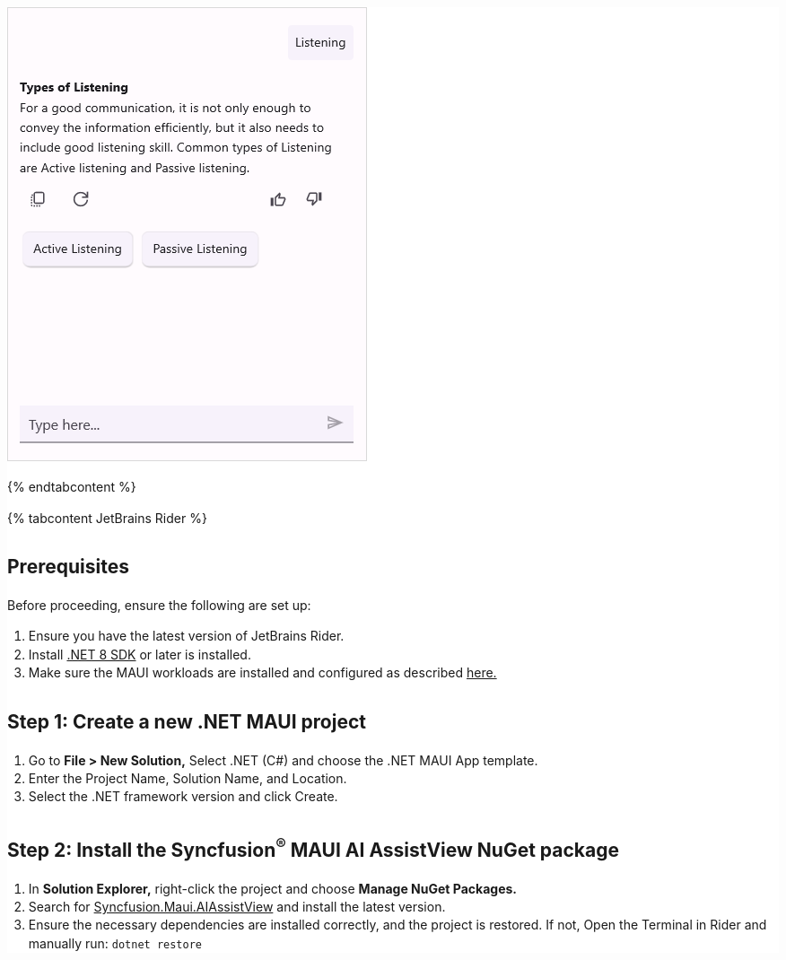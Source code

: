 ![AI AssistView control in .NET MAUI platform](images/maui-aiassistview-getting-started.png)

{% endtabcontent %}

{% tabcontent JetBrains Rider %}

## Prerequisites

Before proceeding, ensure the following are set up:

1. Ensure you have the latest version of JetBrains Rider.
2. Install [.NET 8 SDK](https://dotnet.microsoft.com/en-us/download/dotnet/8.0) or later is installed.
3. Make sure the MAUI workloads are installed and configured as described [here.](https://www.jetbrains.com/help/rider/MAUI.html#before-you-start)

## Step 1: Create a new .NET MAUI project

1. Go to **File > New Solution,** Select .NET (C#) and choose the .NET MAUI App template.
2. Enter the Project Name, Solution Name, and Location.
3. Select the .NET framework version and click Create.

## Step 2: Install the Syncfusion<sup>®</sup> MAUI AI AssistView NuGet package

1. In **Solution Explorer,** right-click the project and choose **Manage NuGet Packages.**
2. Search for [Syncfusion.Maui.AIAssistView](https://www.nuget.org/packages/Syncfusion.Maui.AIAssistView/) and install the latest version.
3. Ensure the necessary dependencies are installed correctly, and the project is restored. If not, Open the Terminal in Rider and manually run: `dotnet restore`
